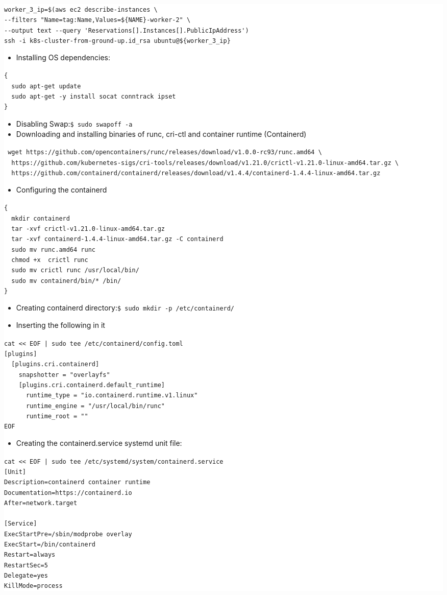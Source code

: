 ```
worker_3_ip=$(aws ec2 describe-instances \
--filters "Name=tag:Name,Values=${NAME}-worker-2" \
--output text --query 'Reservations[].Instances[].PublicIpAddress')
ssh -i k8s-cluster-from-ground-up.id_rsa ubuntu@${worker_3_ip}
```

- Installing OS dependencies:
```
{
  sudo apt-get update
  sudo apt-get -y install socat conntrack ipset
}
```

- Disabling Swap:`$ sudo swapoff -a`
- Downloading and installing binaries of runc, cri-ctl and container runtime (Containerd)

```
 wget https://github.com/opencontainers/runc/releases/download/v1.0.0-rc93/runc.amd64 \
  https://github.com/kubernetes-sigs/cri-tools/releases/download/v1.21.0/crictl-v1.21.0-linux-amd64.tar.gz \
  https://github.com/containerd/containerd/releases/download/v1.4.4/containerd-1.4.4-linux-amd64.tar.gz 
```

- Configuring the containerd
```
{
  mkdir containerd
  tar -xvf crictl-v1.21.0-linux-amd64.tar.gz
  tar -xvf containerd-1.4.4-linux-amd64.tar.gz -C containerd
  sudo mv runc.amd64 runc
  chmod +x  crictl runc  
  sudo mv crictl runc /usr/local/bin/
  sudo mv containerd/bin/* /bin/
}
```

- Creating containerd directory:`$ sudo mkdir -p /etc/containerd/`

- Inserting the following in it
```
cat << EOF | sudo tee /etc/containerd/config.toml
[plugins]
  [plugins.cri.containerd]
    snapshotter = "overlayfs"
    [plugins.cri.containerd.default_runtime]
      runtime_type = "io.containerd.runtime.v1.linux"
      runtime_engine = "/usr/local/bin/runc"
      runtime_root = ""
EOF
```

- Creating the containerd.service systemd unit file:
```
cat << EOF | sudo tee /etc/systemd/system/containerd.service
[Unit]
Description=containerd container runtime
Documentation=https://containerd.io
After=network.target

[Service]
ExecStartPre=/sbin/modprobe overlay
ExecStart=/bin/containerd
Restart=always
RestartSec=5
Delegate=yes
KillMode=process
```